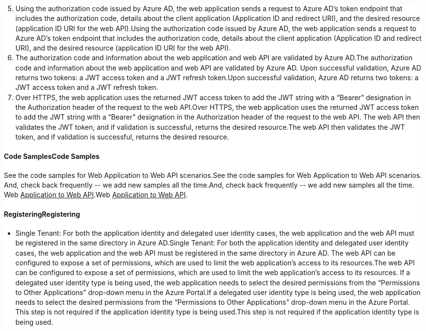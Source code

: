 5. <span data-ttu-id="32793-411">Using the authorization code issued by Azure AD, the web application sends a request to Azure AD’s token endpoint that includes the authorization code, details about the client application (Application ID and redirect URI), and the desired resource (application ID URI for the web API).</span><span class="sxs-lookup"><span data-stu-id="32793-411">Using the authorization code issued by Azure AD, the web application sends a request to Azure AD’s token endpoint that includes the authorization code, details about the client application (Application ID and redirect URI), and the desired resource (application ID URI for the web API).</span></span>
6. <span data-ttu-id="32793-412">The authorization code and information about the web application and web API are validated by Azure AD.</span><span class="sxs-lookup"><span data-stu-id="32793-412">The authorization code and information about the web application and web API are validated by Azure AD.</span></span> <span data-ttu-id="32793-413">Upon successful validation, Azure AD returns two tokens: a JWT access token and a JWT refresh token.</span><span class="sxs-lookup"><span data-stu-id="32793-413">Upon successful validation, Azure AD returns two tokens: a JWT access token and a JWT refresh token.</span></span>
7. <span data-ttu-id="32793-414">Over HTTPS, the web application uses the returned JWT access token to add the JWT string with a “Bearer” designation in the Authorization header of the request to the web API.</span><span class="sxs-lookup"><span data-stu-id="32793-414">Over HTTPS, the web application uses the returned JWT access token to add the JWT string with a “Bearer” designation in the Authorization header of the request to the web API.</span></span> <span data-ttu-id="32793-415">The web API then validates the JWT token, and if validation is successful, returns the desired resource.</span><span class="sxs-lookup"><span data-stu-id="32793-415">The web API then validates the JWT token, and if validation is successful, returns the desired resource.</span></span>

#### <a name="code-samples"></a><span data-ttu-id="32793-416">Code Samples</span><span class="sxs-lookup"><span data-stu-id="32793-416">Code Samples</span></span>
<span data-ttu-id="32793-417">See the code samples for Web Application to Web API scenarios.</span><span class="sxs-lookup"><span data-stu-id="32793-417">See the code samples for Web Application to Web API scenarios.</span></span> <span data-ttu-id="32793-418">And, check back frequently -- we add new samples all the time.</span><span class="sxs-lookup"><span data-stu-id="32793-418">And, check back frequently -- we add new samples all the time.</span></span> <span data-ttu-id="32793-419">Web [Application to Web API](active-directory-code-samples.md#web-application-to-web-api).</span><span class="sxs-lookup"><span data-stu-id="32793-419">Web [Application to Web API](active-directory-code-samples.md#web-application-to-web-api).</span></span>

#### <a name="registering"></a><span data-ttu-id="32793-420">Registering</span><span class="sxs-lookup"><span data-stu-id="32793-420">Registering</span></span>
* <span data-ttu-id="32793-421">Single Tenant: For both the application identity and delegated user identity cases, the web application and the web API must be registered in the same directory in Azure AD.</span><span class="sxs-lookup"><span data-stu-id="32793-421">Single Tenant: For both the application identity and delegated user identity cases, the web application and the web API must be registered in the same directory in Azure AD.</span></span> <span data-ttu-id="32793-422">The web API can be configured to expose a set of permissions, which are used to limit the web application’s access to its resources.</span><span class="sxs-lookup"><span data-stu-id="32793-422">The web API can be configured to expose a set of permissions, which are used to limit the web application’s access to its resources.</span></span> <span data-ttu-id="32793-423">If a delegated user identity type is being used, the web application needs to select the desired permissions from the “Permissions to Other Applications” drop-down menu in the Azure Portal.</span><span class="sxs-lookup"><span data-stu-id="32793-423">If a delegated user identity type is being used, the web application needs to select the desired permissions from the “Permissions to Other Applications” drop-down menu in the Azure Portal.</span></span> <span data-ttu-id="32793-424">This step is not required if the application identity type is being used.</span><span class="sxs-lookup"><span data-stu-id="32793-424">This step is not required if the application identity type is being used.</span></span>